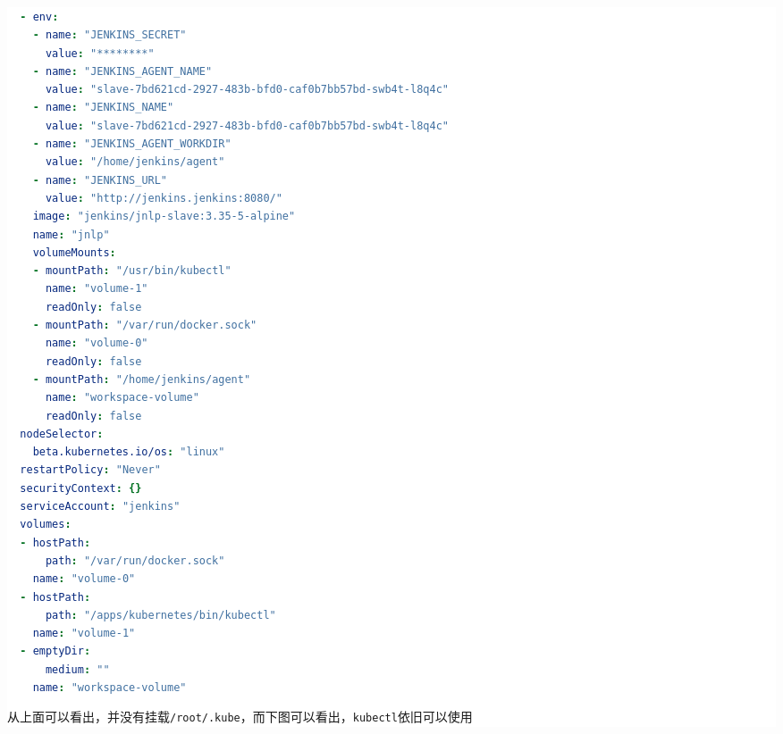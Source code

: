 ```yaml
  - env:
    - name: "JENKINS_SECRET"
      value: "********"
    - name: "JENKINS_AGENT_NAME"
      value: "slave-7bd621cd-2927-483b-bfd0-caf0b7bb57bd-swb4t-l8q4c"
    - name: "JENKINS_NAME"
      value: "slave-7bd621cd-2927-483b-bfd0-caf0b7bb57bd-swb4t-l8q4c"
    - name: "JENKINS_AGENT_WORKDIR"
      value: "/home/jenkins/agent"
    - name: "JENKINS_URL"
      value: "http://jenkins.jenkins:8080/"
    image: "jenkins/jnlp-slave:3.35-5-alpine"
    name: "jnlp"
    volumeMounts:
    - mountPath: "/usr/bin/kubectl"
      name: "volume-1"
      readOnly: false
    - mountPath: "/var/run/docker.sock"
      name: "volume-0"
      readOnly: false
    - mountPath: "/home/jenkins/agent"
      name: "workspace-volume"
      readOnly: false
  nodeSelector:
    beta.kubernetes.io/os: "linux"
  restartPolicy: "Never"
  securityContext: {}
  serviceAccount: "jenkins"
  volumes:
  - hostPath:
      path: "/var/run/docker.sock"
    name: "volume-0"
  - hostPath:
      path: "/apps/kubernetes/bin/kubectl"
    name: "volume-1"
  - emptyDir:
      medium: ""
    name: "workspace-volume"
```

从上面可以看出，并没有挂载`/root/.kube`，而下图可以看出，`kubectl`依旧可以使用
